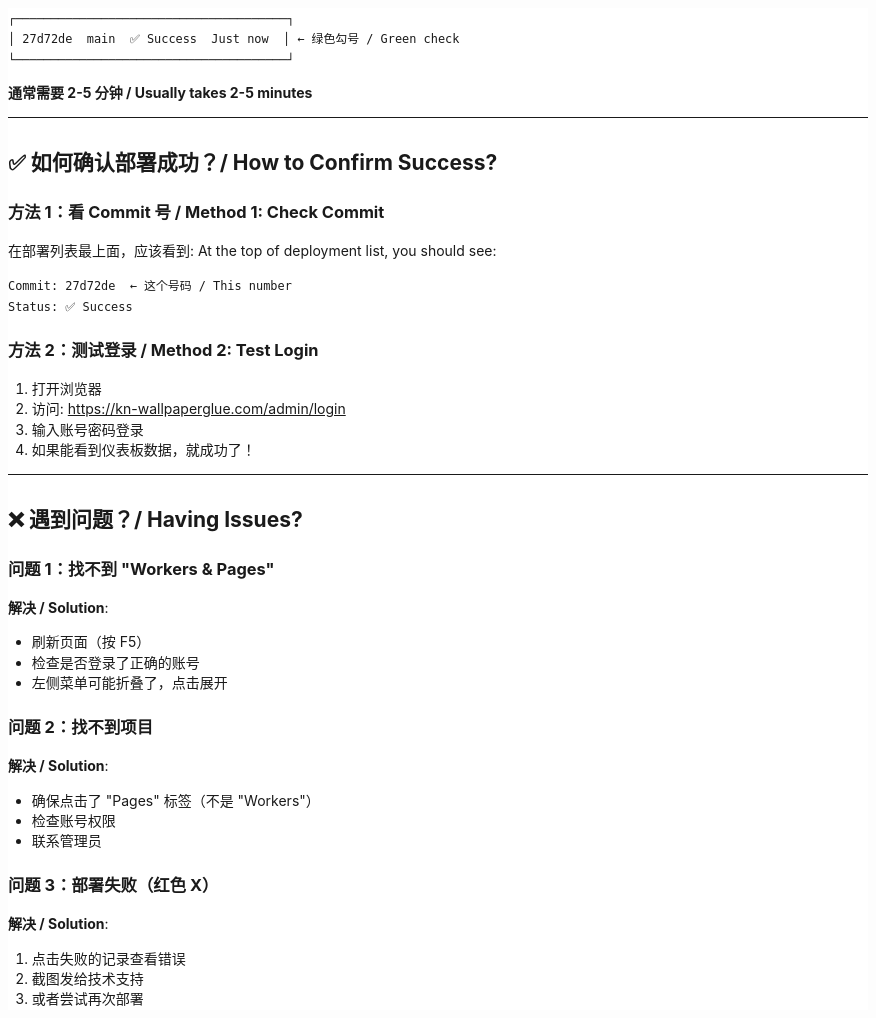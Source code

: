 ```
┌──────────────────────────────────────┐
│ 27d72de  main  ✅ Success  Just now  │ ← 绿色勾号 / Green check
└──────────────────────────────────────┘
```

**通常需要 2-5 分钟 / Usually takes 2-5 minutes**

---

## ✅ 如何确认部署成功？/ How to Confirm Success?

### 方法 1：看 Commit 号 / Method 1: Check Commit

在部署列表最上面，应该看到:
At the top of deployment list, you should see:

```
Commit: 27d72de  ← 这个号码 / This number
Status: ✅ Success
```

### 方法 2：测试登录 / Method 2: Test Login

1. 打开浏览器
2. 访问: https://kn-wallpaperglue.com/admin/login
3. 输入账号密码登录
4. 如果能看到仪表板数据，就成功了！

---

## ❌ 遇到问题？/ Having Issues?

### 问题 1：找不到 "Workers & Pages"

**解决 / Solution**:
- 刷新页面（按 F5）
- 检查是否登录了正确的账号
- 左侧菜单可能折叠了，点击展开

### 问题 2：找不到项目

**解决 / Solution**:
- 确保点击了 "Pages" 标签（不是 "Workers"）
- 检查账号权限
- 联系管理员

### 问题 3：部署失败（红色 X）

**解决 / Solution**:
1. 点击失败的记录查看错误
2. 截图发给技术支持
3. 或者尝试再次部署
